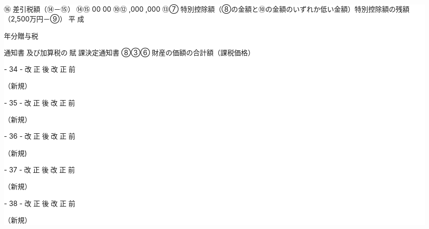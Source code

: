 ⑯
差引税額（⑭－⑮）
⑭⑮
00 00
⑩⑫
,000 ,000
⑬⑦
特別控除額（⑧の金額と⑩の金額のいずれか低い金額）特別控除額の残額（2,500万円－⑨）
平
成

年分贈与税

通知書
及び加算税の
賦
課決定通知書
⑧③⑥
財産の価額の合計額（課税価格）


 \- 34 -
改 正 後
改 正 前

 （新規）




 \- 35 -
改 正 後
改 正 前

 （新規）




 \- 36 -
改 正 後
改 正 前

 （新規)




 \- 37 -
改 正 後
改 正 前

 （新規）




 \- 38 -
改 正 後
改 正 前

 （新規）
